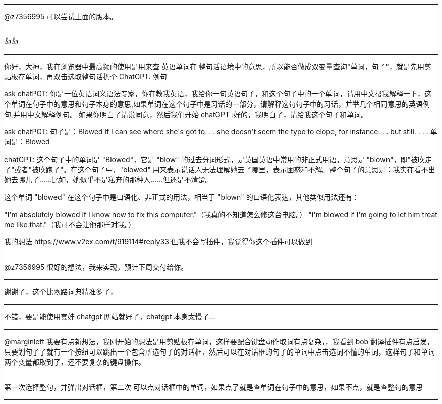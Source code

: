 ---------------------------------------------------

@z7356995 可以尝试上面的版本。

---------------------------------------------------

👍👍

---------------------------------------------------

你好，大神，我在浏览器中最高频的使用是用来查 英语单词在 整句话语境中的意思，所以能否做成双变量查询"单词，句子"，就是先用剪贴板存单词，再双击选取整句话扔个 ChatGPT.
例句

ask chatPGT:
你是一位英语词义语法专家，你在教我英语，我给你一句英语句子，和这个句子中的一个单词，请用中文帮我解释一下，这个单词在句子中的意思和句子本身的意思,如果单词在这个句子中是习话的一部分，请解释这句句子中的习话，并举几个相同意思的英语例句,并用中文解释例句。 如果你明白了请说同意，然后我们开始
chatGPT :好的，我明白了，请给我这个句子和单词。




ask chatPGT:
句子是：Blowed if I can see where she's got to. . . she doesn't seem the type to elope, for instance. . . but still. . . .
单词是：Blowed

chatGPT:
这个句子中的单词是 "Blowed"，它是 "blow" 的过去分词形式，是英国英语中常用的非正式用语，意思是 "blown"，即"被吹走了"或者"被吹跑了"。在这个句子中，"blowed" 用来表示说话人无法理解她去了哪里，表示困惑和不解。整个句子的意思是：我实在看不出她去哪儿了……比如，她似乎不是私奔的那种人……但还是不清楚。

这个单词 "blowed" 在这个句子中是口语化、非正式的用法，相当于 "blown" 的口语化表达，其他类似用法还有：

"I'm absolutely blowed if I know how to fix this computer."（我真的不知道怎么修这台电脑。）
"I'm blowed if I'm going to let him treat me like that."（我可不会让他那样对我。）

我的想法
https://www.v2ex.com/t/919114#reply33
但我不会写插件，我觉得你这个插件可以做到

---------------------------------------------------

@z7356995 很好的想法，我来实现，预计下周交付给你。

---------------------------------------------------

谢谢了，这个比欧路词典精准多了，

---------------------------------------------------

不错，要是能使用套娃 chatgpt 网站就好了，chatgpt 本身太慢了...

---------------------------------------------------

@marginleft 我要有点新想法，我刚开始的想法是用剪贴板存单词，这样要配合键盘动作取词有点复杂，，我看到 bob 翻译插件有点启发，只要划句子了就有一个按纽可以跳出一个包含所选句子的对话框，然后可以在对话框的句子的单词中点击选词不懂的单词，这样句子和单词两个变量都取到了，还不要复杂的键盘操作。

---------------------------------------------------

第一次选择整句，并弹出对话框，第二次  可以点对话框中的单词，如果点了就是查单词在句子中的意思，如果不点，就是查整句的意思

---------------------------------------------------
